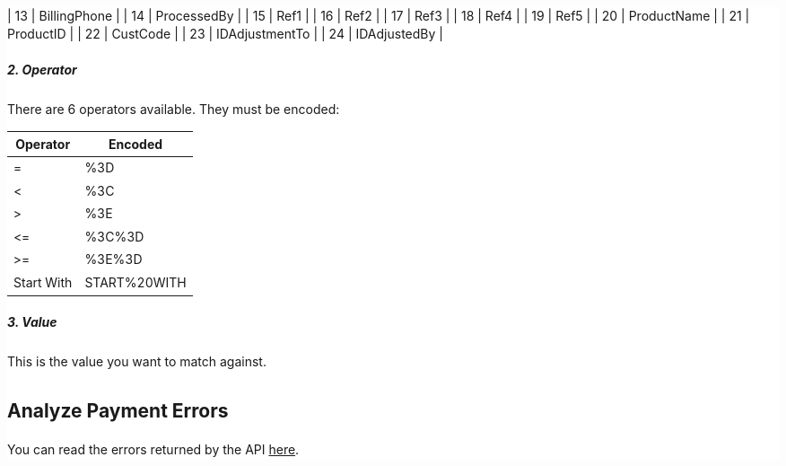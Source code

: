 | 13    | BillingPhone      |
| 14    | ProcessedBy       |
| 15    | Ref1              |
| 16    | Ref2              |
| 17    | Ref3              |
| 18    | Ref4              |
| 19    | Ref5              |
| 20    | ProductName       |
| 21    | ProductID         |
| 22    | CustCode          |
| 23    | IDAdjustmentTo    |
| 24    | IDAdjustedBy      |

##### 2. Operator
There are 6 operators available. They must be encoded:

| Operator   | Encoded      |
| ---------- | ------------ |
| =          | %3D          |
| <          | %3C          |
| >          | %3E          |
| <=         | %3C%3D       |
| >=         | %3E%3D       |
| Start With | START%20WITH |


##### 3. Value
This is the value you want to match against.

## Analyze Payment Errors
You can read the errors returned by the API [here](../../merchant_API).
